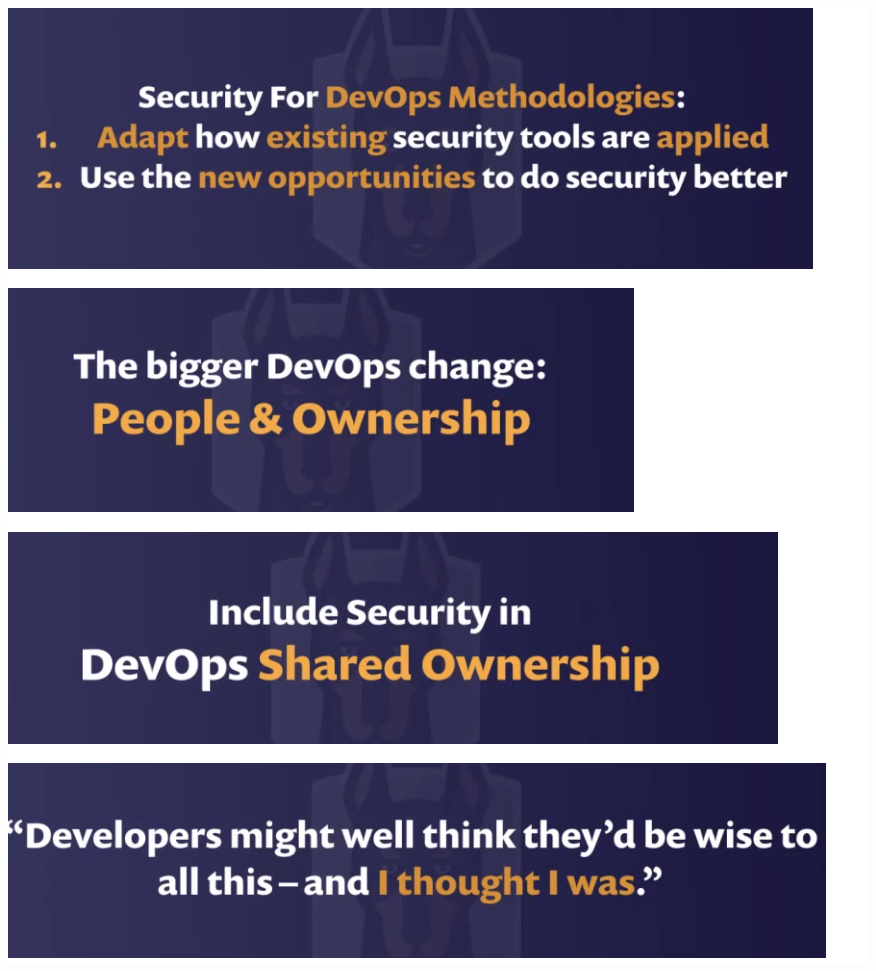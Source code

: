 ![image-20210201155830518](./imgs/image-20210201155830518.png)

![image-20210201155920624](./imgs/image-20210201155920624.png)

![image-20210201155931699](./imgs/image-20210201155931699.png)

![image-20210201160151299](./imgs/image-20210201160151299.png)
